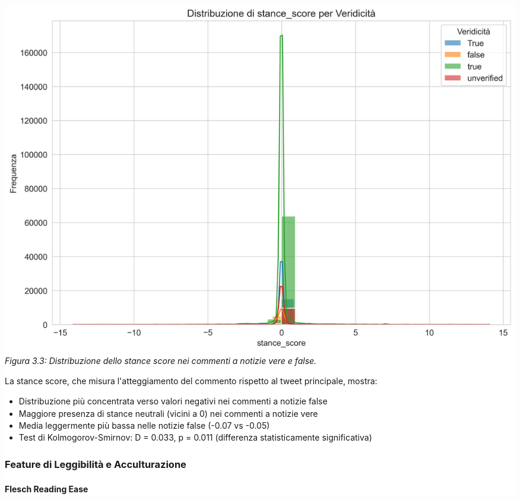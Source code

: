 ![Distribuzione Stance Score](../../results/figures/distribution_stance_score.png)
*Figura 3.3: Distribuzione dello stance score nei commenti a notizie vere e false.*

La stance score, che misura l'atteggiamento del commento rispetto al tweet principale, mostra:
- Distribuzione più concentrata verso valori negativi nei commenti a notizie false
- Maggiore presenza di stance neutrali (vicini a 0) nei commenti a notizie vere
- Media leggermente più bassa nelle notizie false (-0.07 vs -0.05)
- Test di Kolmogorov-Smirnov: D = 0.033, p = 0.011 (differenza statisticamente significativa)

### Feature di Leggibilità e Acculturazione

#### Flesch Reading Ease
